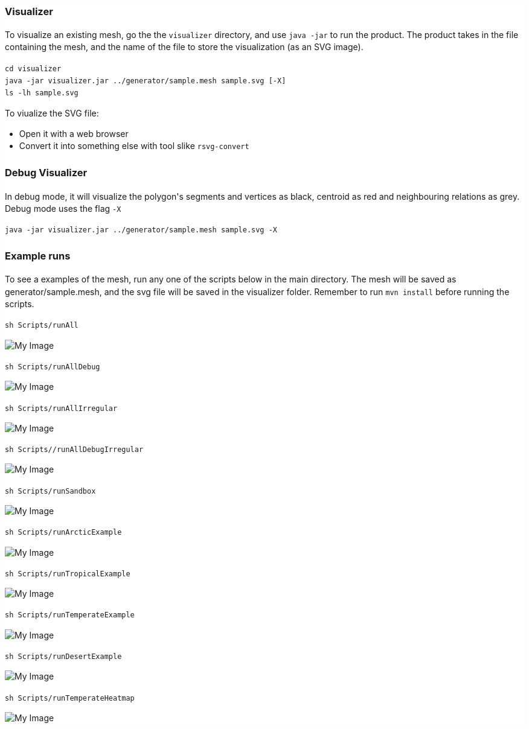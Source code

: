 ### Visualizer

To visualize an existing mesh, go the the `visualizer` directory, and use `java -jar` to run the product. The product takes in the file containing the mesh, and the name of the file to store the visualization (as an SVG image).

```
cd visualizer 
java -jar visualizer.jar ../generator/sample.mesh sample.svg [-X]
ls -lh sample.svg
```
To viualize the SVG file:

  - Open it with a web browser
  - Convert it into something else with tool slike `rsvg-convert`

### Debug Visualizer
In debug mode, it will visualize the polygon's segments and vertices as black, centroid as red and neighbouring relations as grey. Debug mode uses the flag `-X`
 ```
 java -jar visualizer.jar ../generator/sample.mesh sample.svg -X
 ```

### Example runs
To see a examples of the mesh, run any one of the scripts below in the main directory. The mesh will be saved as generator/sample.mesh, and the svg file will be saved in the visualizer folder. Remember to run `mvn install` before running the scripts.

```sh Scripts/runAll```

![My Image](images/grid.png)

```sh Scripts/runAllDebug```

![My Image](images/gridDebug.png)

```sh Scripts/runAllIrregular```

![My Image](images/irregular.png)

```sh Scripts//runAllDebugIrregular```

![My Image](images/irregularDebug.png)

```sh Scripts/runSandbox```

![My Image](images/sandbox.png)

```sh Scripts/runArcticExample```

![My Image](images/arctic.png)

```sh Scripts/runTropicalExample```

![My Image](images/tropical.png)

```sh Scripts/runTemperateExample```

![My Image](images/temperate.png)

```sh Scripts/runDesertExample```

![My Image](images/desert.png)

```sh Scripts/runTemperateHeatmap```

![My Image](images/heatmap.png)
```